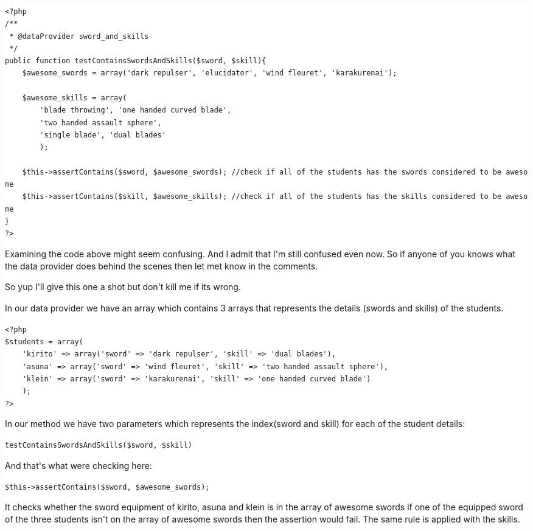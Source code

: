 ```
<?php
/**
 * @dataProvider sword_and_skills
 */
public function testContainsSwordsAndSkills($sword, $skill){
	$awesome_swords = array('dark repulser', 'elucidator', 'wind fleuret', 'karakurenai');

	$awesome_skills = array(
		'blade throwing', 'one handed curved blade', 
		'two handed assault sphere', 
		'single blade', 'dual blades'
		);

	$this->assertContains($sword, $awesome_swords); //check if all of the students has the swords considered to be awesome
	$this->assertContains($skill, $awesome_skills); //check if all of the students has the skills considered to be awesome
}
?>
```	

Examining the code above might seem confusing. And I admit that I'm still confused even now.
So if anyone of you knows what the data provider does behind the scenes then let met know in the comments.

So yup I'll give this one a shot but don't kill me if its wrong.

In our data provider we have an array which contains 3 arrays that represents the 
details (swords and skills) of the students.

```
<?php
$students = array(
	'kirito' => array('sword' => 'dark repulser', 'skill' => 'dual blades'),
	'asuna' => array('sword' => 'wind fleuret', 'skill' => 'two handed assault sphere'),
	'klein' => array('sword' => 'karakurenai', 'skill' => 'one handed curved blade')
	);
?>	
```		

In our method we have two parameters which represents the index(sword and skill) for each of the student details:

```
testContainsSwordsAndSkills($sword, $skill)
```

And that's what were checking here:

```
$this->assertContains($sword, $awesome_swords);
```

It checks whether the sword equipment of kirito, asuna and klein is in the array of awesome swords if
one of the equipped sword of the three students isn't on the array of awesome swords then the assertion would fail.
The same rule is applied with the skills.
